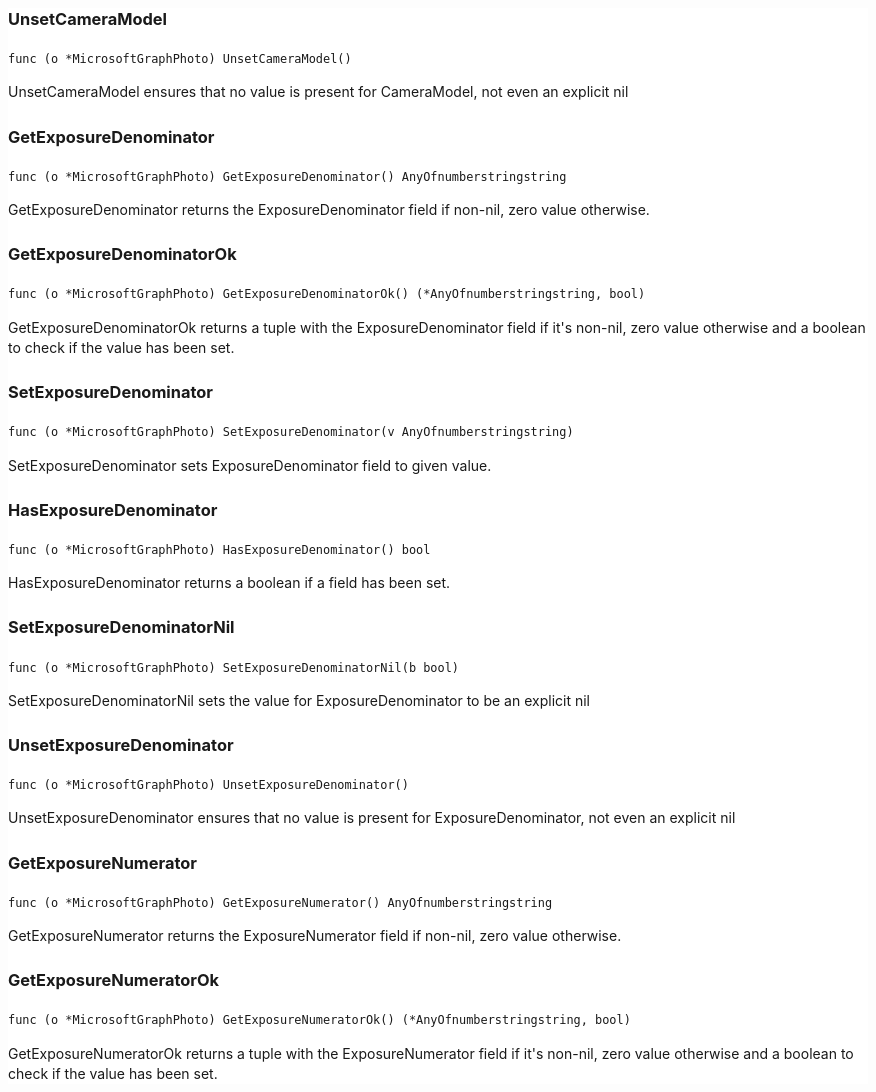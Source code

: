 ### UnsetCameraModel
`func (o *MicrosoftGraphPhoto) UnsetCameraModel()`

UnsetCameraModel ensures that no value is present for CameraModel, not even an explicit nil
### GetExposureDenominator

`func (o *MicrosoftGraphPhoto) GetExposureDenominator() AnyOfnumberstringstring`

GetExposureDenominator returns the ExposureDenominator field if non-nil, zero value otherwise.

### GetExposureDenominatorOk

`func (o *MicrosoftGraphPhoto) GetExposureDenominatorOk() (*AnyOfnumberstringstring, bool)`

GetExposureDenominatorOk returns a tuple with the ExposureDenominator field if it's non-nil, zero value otherwise
and a boolean to check if the value has been set.

### SetExposureDenominator

`func (o *MicrosoftGraphPhoto) SetExposureDenominator(v AnyOfnumberstringstring)`

SetExposureDenominator sets ExposureDenominator field to given value.

### HasExposureDenominator

`func (o *MicrosoftGraphPhoto) HasExposureDenominator() bool`

HasExposureDenominator returns a boolean if a field has been set.

### SetExposureDenominatorNil

`func (o *MicrosoftGraphPhoto) SetExposureDenominatorNil(b bool)`

 SetExposureDenominatorNil sets the value for ExposureDenominator to be an explicit nil

### UnsetExposureDenominator
`func (o *MicrosoftGraphPhoto) UnsetExposureDenominator()`

UnsetExposureDenominator ensures that no value is present for ExposureDenominator, not even an explicit nil
### GetExposureNumerator

`func (o *MicrosoftGraphPhoto) GetExposureNumerator() AnyOfnumberstringstring`

GetExposureNumerator returns the ExposureNumerator field if non-nil, zero value otherwise.

### GetExposureNumeratorOk

`func (o *MicrosoftGraphPhoto) GetExposureNumeratorOk() (*AnyOfnumberstringstring, bool)`

GetExposureNumeratorOk returns a tuple with the ExposureNumerator field if it's non-nil, zero value otherwise
and a boolean to check if the value has been set.
